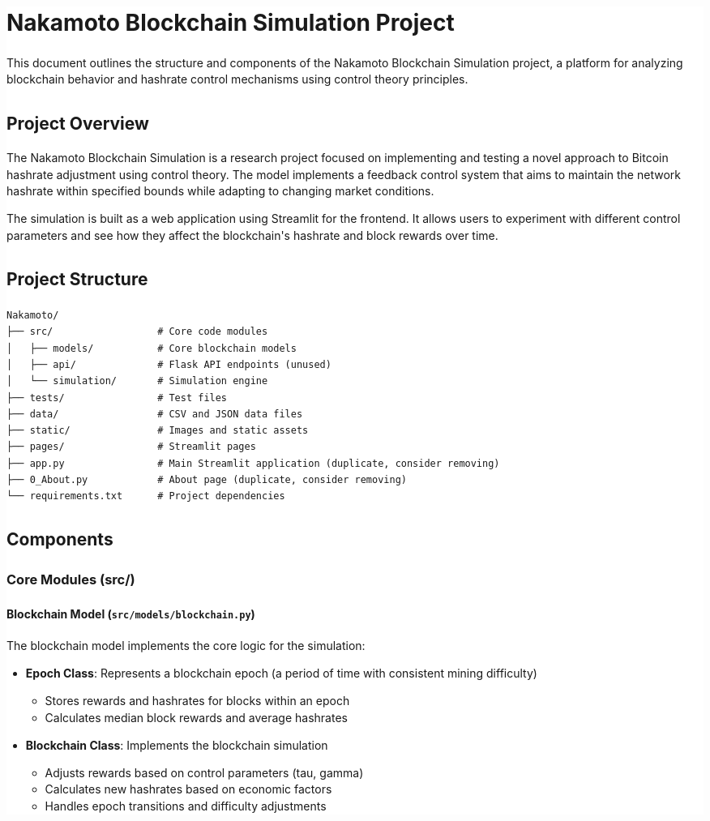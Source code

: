 # Nakamoto Blockchain Simulation Project

This document outlines the structure and components of the Nakamoto Blockchain Simulation project, a platform for analyzing blockchain behavior and hashrate control mechanisms using control theory principles.

## Project Overview

The Nakamoto Blockchain Simulation is a research project focused on implementing and testing a novel approach to Bitcoin hashrate adjustment using control theory. The model implements a feedback control system that aims to maintain the network hashrate within specified bounds while adapting to changing market conditions.

The simulation is built as a web application using Streamlit for the frontend. It allows users to experiment with different control parameters and see how they affect the blockchain's hashrate and block rewards over time.

## Project Structure

```
Nakamoto/
├── src/                  # Core code modules
│   ├── models/           # Core blockchain models
│   ├── api/              # Flask API endpoints (unused)
│   └── simulation/       # Simulation engine
├── tests/                # Test files
├── data/                 # CSV and JSON data files
├── static/               # Images and static assets
├── pages/                # Streamlit pages
├── app.py                # Main Streamlit application (duplicate, consider removing)
├── 0_About.py            # About page (duplicate, consider removing)
└── requirements.txt      # Project dependencies
```

## Components

### Core Modules (src/)

#### Blockchain Model (`src/models/blockchain.py`)

The blockchain model implements the core logic for the simulation:

- **Epoch Class**: Represents a blockchain epoch (a period of time with consistent mining difficulty)
  - Stores rewards and hashrates for blocks within an epoch
  - Calculates median block rewards and average hashrates

- **Blockchain Class**: Implements the blockchain simulation
  - Adjusts rewards based on control parameters (tau, gamma)
  - Calculates new hashrates based on economic factors
  - Handles epoch transitions and difficulty adjustments
